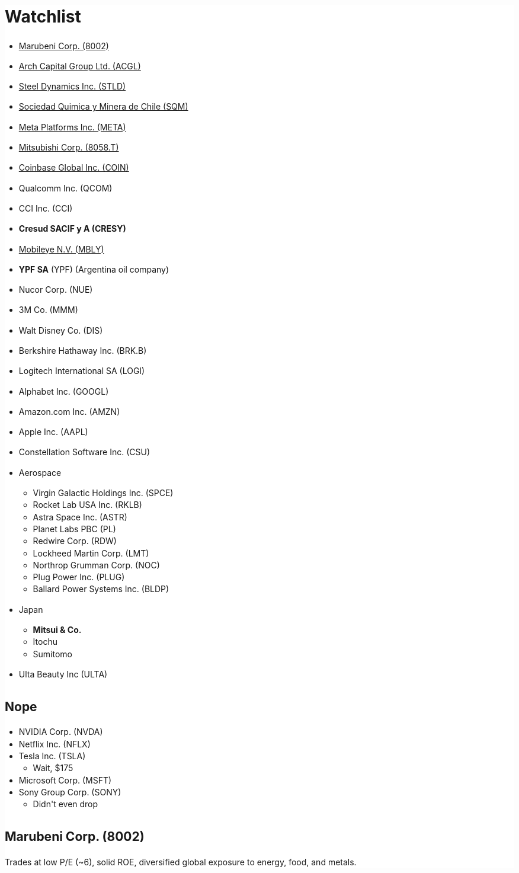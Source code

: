 # Watchlist
- [Marubeni Corp. (8002)](#marubeni-corp-8002)
- [Arch Capital Group Ltd. (ACGL)](#arch-capital-group-ltd-acgl)
- [Steel Dynamics Inc. (STLD)](#steel-dynamics-inc-stld)
- [Sociedad Quimica y Minera de Chile (SQM)](#sociedad-quimica-y-minera-de-chile-sqm)
- [Meta Platforms Inc. (META)](#meta-platforms-inc-meta)
- [Mitsubishi Corp. (8058.T)](#mitsubishi-corp-8058t)
- [Coinbase Global Inc. (COIN)](#coinbase-global-inc-coin)

- Qualcomm Inc. (QCOM)
- CCI Inc. (CCI)
- **Cresud SACIF y A (CRESY)**
- [Mobileye N.V. (MBLY)](#mobileye-nv-mbly)
- **YPF SA** (YPF) (Argentina oil company)
- Nucor Corp. (NUE)
- 3M Co. (MMM)
- Walt Disney Co. (DIS)
- Berkshire Hathaway Inc. (BRK.B)
- Logitech International SA (LOGI)
- Alphabet Inc. (GOOGL)
- Amazon.com Inc. (AMZN)
- Apple Inc. (AAPL)
- Constellation Software Inc. (CSU)
- Aerospace
    - Virgin Galactic Holdings Inc. (SPCE)
    - Rocket Lab USA Inc. (RKLB)
    - Astra Space Inc. (ASTR)
    - Planet Labs PBC (PL)
    - Redwire Corp. (RDW)
    - Lockheed Martin Corp. (LMT)
    - Northrop Grumman Corp. (NOC)
    - Plug Power Inc. (PLUG)
    - Ballard Power Systems Inc. (BLDP)
- Japan
    - **Mitsui & Co.**
    - Itochu
    - Sumitomo
- Ulta Beauty Inc (ULTA)


## Nope
- NVIDIA Corp. (NVDA)
- Netflix Inc. (NFLX)
- Tesla Inc. (TSLA)
    - Wait, $175
- Microsoft Corp. (MSFT)
- Sony Group Corp. (SONY)
    - Didn't even drop

## Marubeni Corp. (8002)
Trades at low P/E (~6), solid ROE, diversified global exposure to energy, food, and metals.
